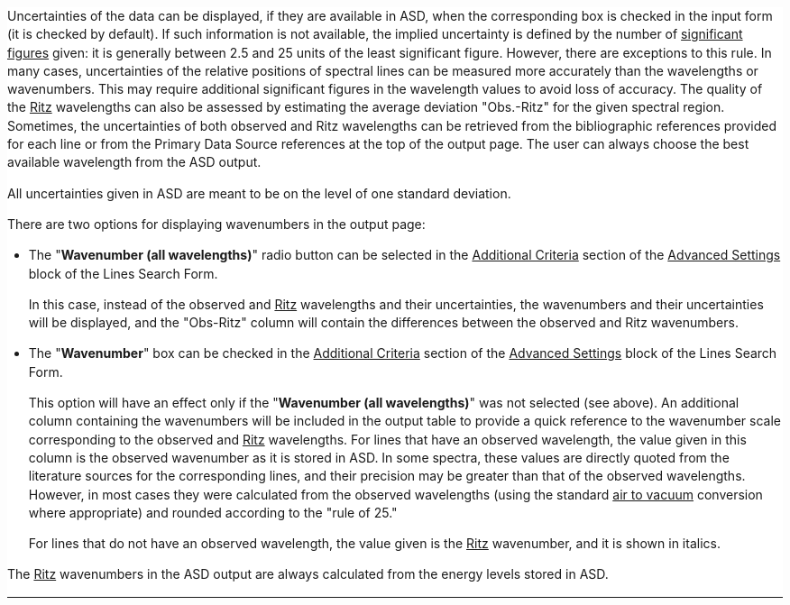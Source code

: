 Uncertainties of the data can be displayed, if they are available in ASD,
when the corresponding box is checked in the input form (it is checked by default).
If such information is not available, the implied uncertainty is defined by the
number of [significant figures](#FIGURE) given: it is generally between 2.5 and 25 units of the
least significant figure. However, there are exceptions to this rule. In many cases,
uncertainties of the relative positions of spectral lines can be measured more accurately than the
wavelengths or wavenumbers. This may require additional significant figures in the
wavelength values to avoid loss of accuracy. The quality of the [Ritz](#RITZ) wavelengths can also be assessed
by estimating the average deviation "Obs.-Ritz" for the given
spectral region. Sometimes, the uncertainties of both observed and Ritz
wavelengths can be retrieved from the bibliographic references provided for
each line or from the Primary Data Source references at the top of the output page.
The user can always choose the best available wavelength
from the ASD output.

All uncertainties given in ASD are meant to be on the level of one standard deviation.

There are two options for displaying wavenumbers in the output page:

* The "**Wavenumber (all wavelengths)**" radio button can be selected in the [Additional Criteria](#LINE_CRITERIA) section of the
  [Advanced Settings](#LINES_ADVANCED_OPTS) block of the Lines Search Form.  
    
  In this case, instead of the observed and [Ritz](#RITZ) wavelengths and their uncertainties, the wavenumbers and their
  uncertainties will be displayed, and the "Obs-Ritz" column will contain the differences between the observed
  and Ritz wavenumbers.
* The "**Wavenumber**" box can be checked in the [Additional Criteria](#LINE_CRITERIA) section of the
  [Advanced Settings](#LINES_ADVANCED_OPTS) block of the Lines Search Form.  
    
  This option will have an effect only if the "**Wavenumber (all wavelengths)**" was not selected (see above).
  An additional column containing the wavenumbers will be included in the output table to provide a quick reference to
  the wavenumber scale corresponding to the observed and [Ritz](#RITZ) wavelengths. For lines that have an observed wavelength,
  the value given in this column is the observed wavenumber as it is stored in ASD. In some spectra, these values are
  directly quoted from the literature sources for the corresponding lines, and their precision may be greater than that
  of the observed wavelengths. However, in most cases they were calculated from the observed wavelengths (using the
  standard [air to vacuum](#AIR) conversion where appropriate) and rounded according to the "rule of 25."  
    
  For lines that do not have an observed wavelength, the value given is the [Ritz](#RITZ) wavenumber, and it is shown in italics.

The [Ritz](#RITZ) wavenumbers in the ASD output are always calculated from the energy levels stored in ASD.

---
